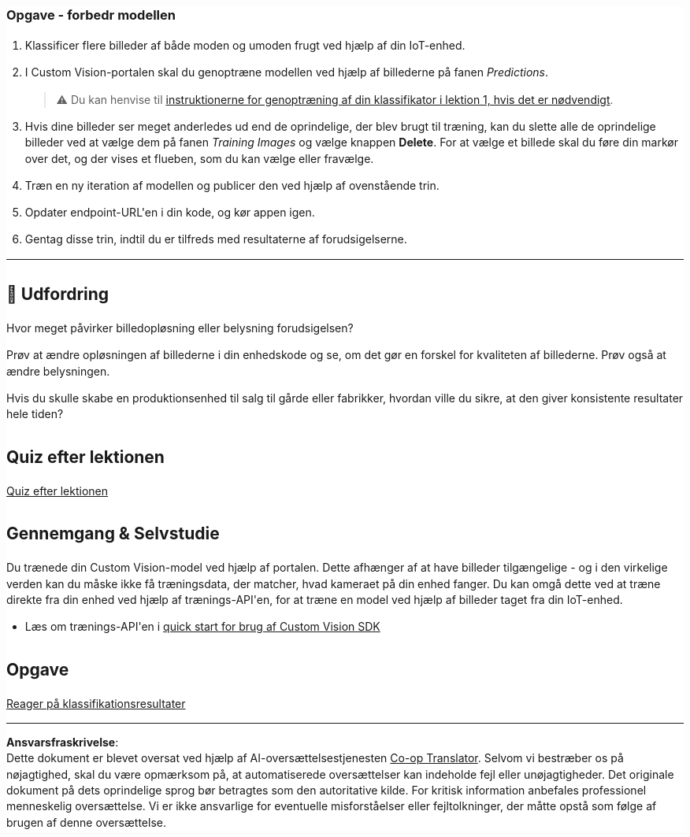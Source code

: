 ### Opgave - forbedr modellen

1. Klassificer flere billeder af både moden og umoden frugt ved hjælp af din IoT-enhed.

1. I Custom Vision-portalen skal du genoptræne modellen ved hjælp af billederne på fanen *Predictions*.

    > ⚠️ Du kan henvise til [instruktionerne for genoptræning af din klassifikator i lektion 1, hvis det er nødvendigt](../1-train-fruit-detector/README.md#retrain-your-image-classifier).

1. Hvis dine billeder ser meget anderledes ud end de oprindelige, der blev brugt til træning, kan du slette alle de oprindelige billeder ved at vælge dem på fanen *Training Images* og vælge knappen **Delete**. For at vælge et billede skal du føre din markør over det, og der vises et flueben, som du kan vælge eller fravælge.

1. Træn en ny iteration af modellen og publicer den ved hjælp af ovenstående trin.

1. Opdater endpoint-URL'en i din kode, og kør appen igen.

1. Gentag disse trin, indtil du er tilfreds med resultaterne af forudsigelserne.

---

## 🚀 Udfordring

Hvor meget påvirker billedopløsning eller belysning forudsigelsen?

Prøv at ændre opløsningen af billederne i din enhedskode og se, om det gør en forskel for kvaliteten af billederne. Prøv også at ændre belysningen.

Hvis du skulle skabe en produktionsenhed til salg til gårde eller fabrikker, hvordan ville du sikre, at den giver konsistente resultater hele tiden?

## Quiz efter lektionen

[Quiz efter lektionen](https://black-meadow-040d15503.1.azurestaticapps.net/quiz/32)

## Gennemgang & Selvstudie

Du trænede din Custom Vision-model ved hjælp af portalen. Dette afhænger af at have billeder tilgængelige - og i den virkelige verden kan du måske ikke få træningsdata, der matcher, hvad kameraet på din enhed fanger. Du kan omgå dette ved at træne direkte fra din enhed ved hjælp af trænings-API'en, for at træne en model ved hjælp af billeder taget fra din IoT-enhed.

* Læs om trænings-API'en i [quick start for brug af Custom Vision SDK](https://docs.microsoft.com/azure/cognitive-services/custom-vision-service/quickstarts/image-classification?WT.mc_id=academic-17441-jabenn&tabs=visual-studio&pivots=programming-language-python)

## Opgave

[Reager på klassifikationsresultater](assignment.md)

---

**Ansvarsfraskrivelse**:  
Dette dokument er blevet oversat ved hjælp af AI-oversættelsestjenesten [Co-op Translator](https://github.com/Azure/co-op-translator). Selvom vi bestræber os på nøjagtighed, skal du være opmærksom på, at automatiserede oversættelser kan indeholde fejl eller unøjagtigheder. Det originale dokument på dets oprindelige sprog bør betragtes som den autoritative kilde. For kritisk information anbefales professionel menneskelig oversættelse. Vi er ikke ansvarlige for eventuelle misforståelser eller fejltolkninger, der måtte opstå som følge af brugen af denne oversættelse.